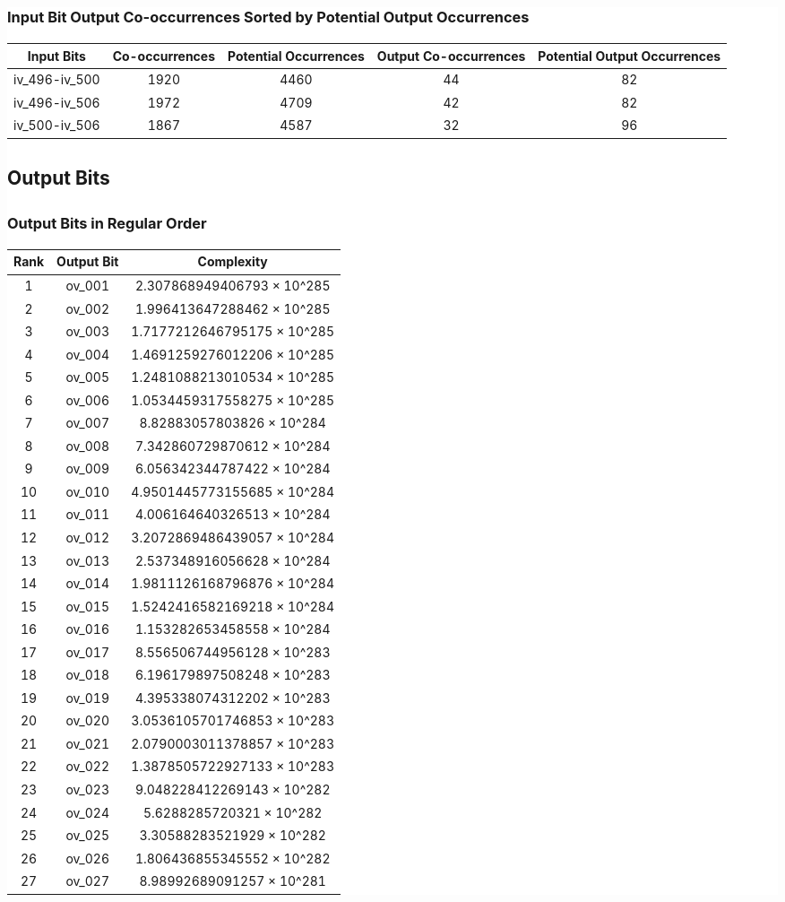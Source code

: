 ### Input Bit Output Co-occurrences Sorted by Potential Output Occurrences

| Input Bits | Co-occurrences | Potential Occurrences | Output Co-occurrences | Potential Output Occurrences |
|:----------:|:--------------:|:---------------------:|:---------------------:|:----------------------------:|
| iv_496-iv_500 | 1920 | 4460 | 44 | 82 |
| iv_496-iv_506 | 1972 | 4709 | 42 | 82 |
| iv_500-iv_506 | 1867 | 4587 | 32 | 96 |

## Output Bits

### Output Bits in Regular Order

| Rank | Output Bit | Complexity |
|:----:|:----------:|:----------:|
| 1 | ov_001 | 2.307868949406793 × 10^285 |
| 2 | ov_002 | 1.996413647288462 × 10^285 |
| 3 | ov_003 | 1.7177212646795175 × 10^285 |
| 4 | ov_004 | 1.4691259276012206 × 10^285 |
| 5 | ov_005 | 1.2481088213010534 × 10^285 |
| 6 | ov_006 | 1.0534459317558275 × 10^285 |
| 7 | ov_007 | 8.82883057803826 × 10^284 |
| 8 | ov_008 | 7.342860729870612 × 10^284 |
| 9 | ov_009 | 6.056342344787422 × 10^284 |
| 10 | ov_010 | 4.9501445773155685 × 10^284 |
| 11 | ov_011 | 4.006164640326513 × 10^284 |
| 12 | ov_012 | 3.2072869486439057 × 10^284 |
| 13 | ov_013 | 2.537348916056628 × 10^284 |
| 14 | ov_014 | 1.9811126168796876 × 10^284 |
| 15 | ov_015 | 1.5242416582169218 × 10^284 |
| 16 | ov_016 | 1.153282653458558 × 10^284 |
| 17 | ov_017 | 8.556506744956128 × 10^283 |
| 18 | ov_018 | 6.196179897508248 × 10^283 |
| 19 | ov_019 | 4.395338074312202 × 10^283 |
| 20 | ov_020 | 3.0536105701746853 × 10^283 |
| 21 | ov_021 | 2.0790003011378857 × 10^283 |
| 22 | ov_022 | 1.3878505722927133 × 10^283 |
| 23 | ov_023 | 9.048228412269143 × 10^282 |
| 24 | ov_024 | 5.6288285720321 × 10^282 |
| 25 | ov_025 | 3.30588283521929 × 10^282 |
| 26 | ov_026 | 1.806436855345552 × 10^282 |
| 27 | ov_027 | 8.98992689091257 × 10^281 |